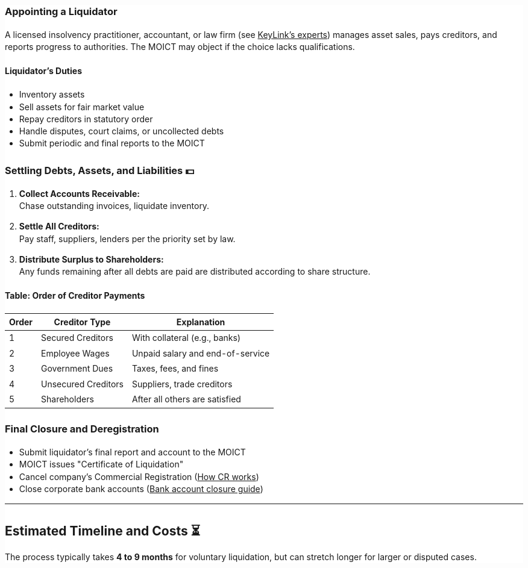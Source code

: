 ### Appointing a Liquidator

A licensed insolvency practitioner, accountant, or law firm (see [KeyLink’s experts](https://keylinkbh.com/company-liquidation-in-bahrain/)) manages asset sales, pays creditors, and reports progress to authorities. The MOICT may object if the choice lacks qualifications.

#### Liquidator’s Duties

- Inventory assets
- Sell assets for fair market value
- Repay creditors in statutory order
- Handle disputes, court claims, or uncollected debts
- Submit periodic and final reports to the MOICT

### Settling Debts, Assets, and Liabilities 💵

1. **Collect Accounts Receivable:**  
   Chase outstanding invoices, liquidate inventory.

2. **Settle All Creditors:**  
   Pay staff, suppliers, lenders per the priority set by law.

3. **Distribute Surplus to Shareholders:**  
   Any funds remaining after all debts are paid are distributed according to share structure.

#### Table: Order of Creditor Payments

| Order | Creditor Type              | Explanation                          |
|-------|----------------------------|--------------------------------------|
| 1     | Secured Creditors          | With collateral (e.g., banks)        |
| 2     | Employee Wages             | Unpaid salary and end-of-service     |
| 3     | Government Dues            | Taxes, fees, and fines               |
| 4     | Unsecured Creditors        | Suppliers, trade creditors           |
| 5     | Shareholders               | After all others are satisfied       |

### Final Closure and Deregistration

- Submit liquidator’s final report and account to the MOICT
- MOICT issues "Certificate of Liquidation"
- Cancel company’s Commercial Registration ([How CR works](https://keylinkbh.com/commercial-registration-in-bahrain/))
- Close corporate bank accounts ([Bank account closure guide](https://keylinkbh.com/business-corporate-bank-account-in-bahrain/))

---

## Estimated Timeline and Costs ⏳

The process typically takes **4 to 9 months** for voluntary liquidation, but can stretch longer for larger or disputed cases.
